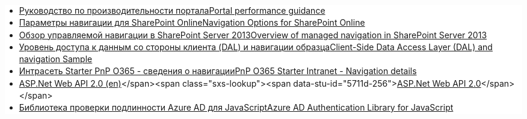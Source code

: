 - [<span data-ttu-id="5711d-251">Руководство по производительности портала</span><span class="sxs-lookup"><span data-stu-id="5711d-251">Portal performance guidance</span></span>](portal-performance.md)
- [<span data-ttu-id="5711d-252">Параметры навигации для SharePoint Online</span><span class="sxs-lookup"><span data-stu-id="5711d-252">Navigation Options for SharePoint Online</span></span>](https://support.office.com/en-us/article/Navigation-options-for-SharePoint-Online-adb92b80-b342-4ecb-99a1-da2a2b4782eb?ui=en-US&rs=en-US&ad=US)
- [<span data-ttu-id="5711d-253">Обзор управляемой навигации в SharePoint Server 2013</span><span class="sxs-lookup"><span data-stu-id="5711d-253">Overview of managed navigation in SharePoint Server 2013</span></span>](https://technet.microsoft.com/en-us/library/dn194311.aspx)
- [<span data-ttu-id="5711d-254">Уровень доступа к данным со стороны клиента (DAL) и навигации образца</span><span class="sxs-lookup"><span data-stu-id="5711d-254">Client-Side Data Access Layer (DAL) and navigation Sample</span></span>](https://github.com/SharePoint/PnP/tree/master/Samples/Portal.DataAccessLayer)
- [<span data-ttu-id="5711d-255">Интрасеть Starter PnP O365 - сведения о навигации</span><span class="sxs-lookup"><span data-stu-id="5711d-255">PnP O365 Starter Intranet - Navigation details</span></span>](http://thecollaborationcorner.com/2016/08/31/part-4-the-navigation-implementation/#.WNoU5oVOKiM)
- <span data-ttu-id="5711d-256">[ASP.Net Web API 2.0 (en)](https://msdn.microsoft.com/en-us/library/dn448365(v=vs.118))</span><span class="sxs-lookup"><span data-stu-id="5711d-256">[ASP.Net Web API 2.0](https://msdn.microsoft.com/en-us/library/dn448365(v=vs.118))</span></span>
- [<span data-ttu-id="5711d-257">Библиотека проверки подлинности Azure AD для JavaScript</span><span class="sxs-lookup"><span data-stu-id="5711d-257">Azure AD Authentication Library for JavaScript</span></span>](https://github.com/AzureAD/azure-activedirectory-library-for-js)